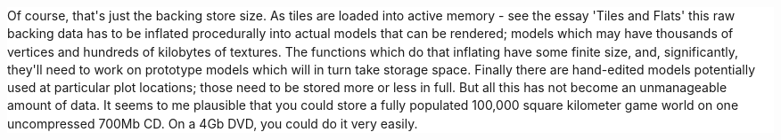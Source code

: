  Of course, that's just the backing store size. As tiles are loaded into active memory - see the essay 'Tiles and Flats' this raw backing data has to be inflated procedurally into actual models that can be rendered; models which may have thousands of vertices and hundreds of kilobytes of textures. The functions which do that inflating have some finite size, and, significantly, they'll need to work on prototype models which will in turn take storage space. Finally there are hand-edited models potentially used at particular plot locations; those need to be stored more or less in full. But all this has not become an unmanageable amount of data. It seems to me plausible that you could store a fully populated 100,000 square kilometer game world on one uncompressed 700Mb CD. On a 4Gb DVD, you could do it very easily.
